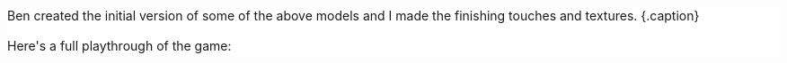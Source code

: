 Ben created the initial version of some of the above models and I made the finishing touches and textures. {.caption}

Here's a full playthrough of the game:

<div class="media-embed"><iframe style="position: absolute; width: 100%; height: 100%; left: 0; right: 0" src="https://www.youtube.com/embed/vzJhqFS9oW4" title="YouTube video player" frameborder="0" allow="accelerometer; autoplay; clipboard-write; encrypted-media; gyroscope; picture-in-picture" allowfullscreen></iframe></div>